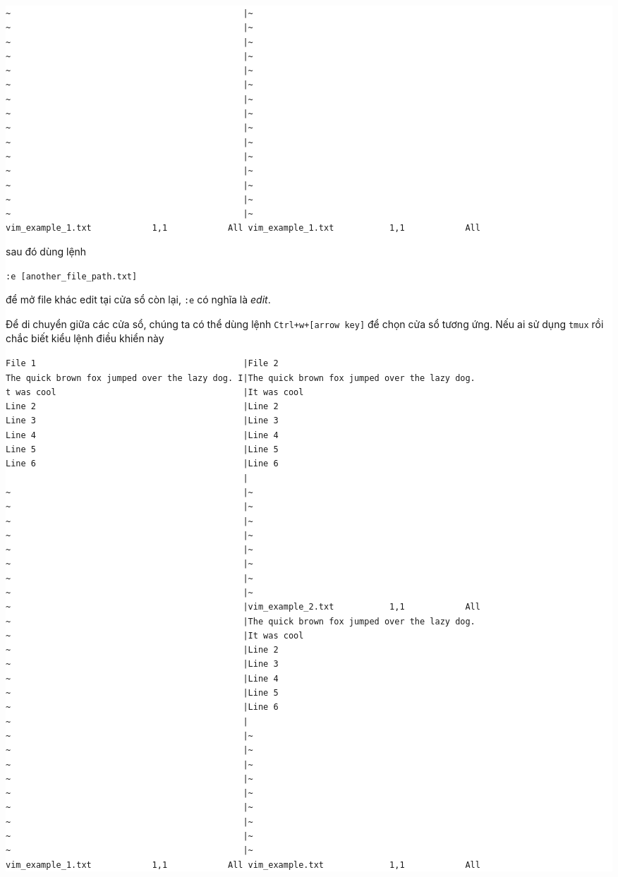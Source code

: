 ```
~                                              |~                                             
~                                              |~                                             
~                                              |~                                             
~                                              |~                                             
~                                              |~                                             
~                                              |~                                             
~                                              |~                                             
~                                              |~                                             
~                                              |~                                             
~                                              |~                                             
~                                              |~                                             
~                                              |~                                             
~                                              |~                                             
~                                              |~                                             
~                                              |~                                             
vim_example_1.txt            1,1            All vim_example_1.txt           1,1            All
```

sau đó dùng lệnh 

```
:e [another_file_path.txt]
```

để mở file khác edit tại cửa sổ còn lại, `:e` có nghĩa là *edit*.

Để di chuyển giữa các cửa sổ, chúng ta có thể dùng lệnh `Ctrl+w+[arrow key]`  để chọn cửa sổ tương ứng. Nếu ai sử dụng `tmux` rồi chắc biết kiểu lệnh điều khiển này

```
File 1                                         |File 2
The quick brown fox jumped over the lazy dog. I|The quick brown fox jumped over the lazy dog.
t was cool                                     |It was cool
Line 2                                         |Line 2
Line 3                                         |Line 3
Line 4                                         |Line 4
Line 5                                         |Line 5
Line 6                                         |Line 6
                                               |
~                                              |~                                             
~                                              |~                                             
~                                              |~                                             
~                                              |~                                             
~                                              |~                                             
~                                              |~                                             
~                                              |~                                             
~                                              |~                                             
~                                              |vim_example_2.txt           1,1            All
~                                              |The quick brown fox jumped over the lazy dog.
~                                              |It was cool
~                                              |Line 2 
~                                              |Line 3
~                                              |Line 4
~                                              |Line 5
~                                              |Line 6
~                                              |
~                                              |~                                             
~                                              |~                                             
~                                              |~                                             
~                                              |~                                             
~                                              |~                                             
~                                              |~                                             
~                                              |~                                             
~                                              |~                                             
~                                              |~                                             
vim_example_1.txt            1,1            All vim_example.txt             1,1            All
```